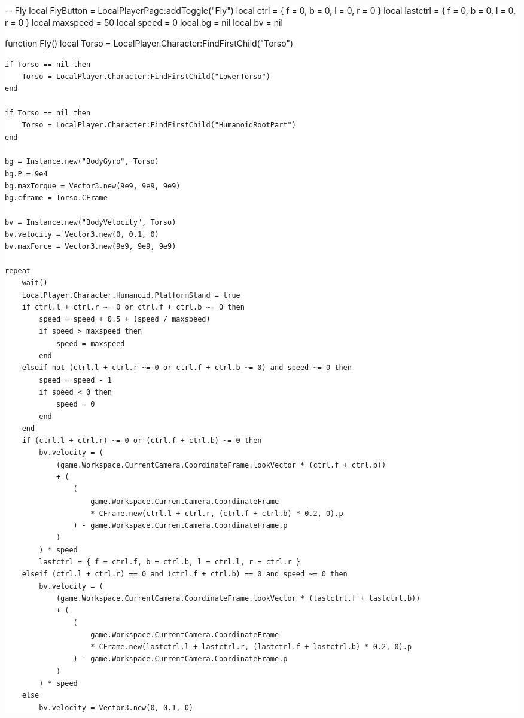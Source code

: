-- Fly
local FlyButton = LocalPlayerPage:addToggle("Fly")
local ctrl = { f = 0, b = 0, l = 0, r = 0 }
local lastctrl = { f = 0, b = 0, l = 0, r = 0 }
local maxspeed = 50
local speed = 0
local bg = nil
local bv = nil

function Fly()
	local Torso = LocalPlayer.Character:FindFirstChild("Torso")

	if Torso == nil then
		Torso = LocalPlayer.Character:FindFirstChild("LowerTorso")
	end

	if Torso == nil then
		Torso = LocalPlayer.Character:FindFirstChild("HumanoidRootPart")
	end

	bg = Instance.new("BodyGyro", Torso)
	bg.P = 9e4
	bg.maxTorque = Vector3.new(9e9, 9e9, 9e9)
	bg.cframe = Torso.CFrame

	bv = Instance.new("BodyVelocity", Torso)
	bv.velocity = Vector3.new(0, 0.1, 0)
	bv.maxForce = Vector3.new(9e9, 9e9, 9e9)

	repeat
		wait()
		LocalPlayer.Character.Humanoid.PlatformStand = true
		if ctrl.l + ctrl.r ~= 0 or ctrl.f + ctrl.b ~= 0 then
			speed = speed + 0.5 + (speed / maxspeed)
			if speed > maxspeed then
				speed = maxspeed
			end
		elseif not (ctrl.l + ctrl.r ~= 0 or ctrl.f + ctrl.b ~= 0) and speed ~= 0 then
			speed = speed - 1
			if speed < 0 then
				speed = 0
			end
		end
		if (ctrl.l + ctrl.r) ~= 0 or (ctrl.f + ctrl.b) ~= 0 then
			bv.velocity = (
				(game.Workspace.CurrentCamera.CoordinateFrame.lookVector * (ctrl.f + ctrl.b))
				+ (
					(
						game.Workspace.CurrentCamera.CoordinateFrame
						* CFrame.new(ctrl.l + ctrl.r, (ctrl.f + ctrl.b) * 0.2, 0).p
					) - game.Workspace.CurrentCamera.CoordinateFrame.p
				)
			) * speed
			lastctrl = { f = ctrl.f, b = ctrl.b, l = ctrl.l, r = ctrl.r }
		elseif (ctrl.l + ctrl.r) == 0 and (ctrl.f + ctrl.b) == 0 and speed ~= 0 then
			bv.velocity = (
				(game.Workspace.CurrentCamera.CoordinateFrame.lookVector * (lastctrl.f + lastctrl.b))
				+ (
					(
						game.Workspace.CurrentCamera.CoordinateFrame
						* CFrame.new(lastctrl.l + lastctrl.r, (lastctrl.f + lastctrl.b) * 0.2, 0).p
					) - game.Workspace.CurrentCamera.CoordinateFrame.p
				)
			) * speed
		else
			bv.velocity = Vector3.new(0, 0.1, 0)